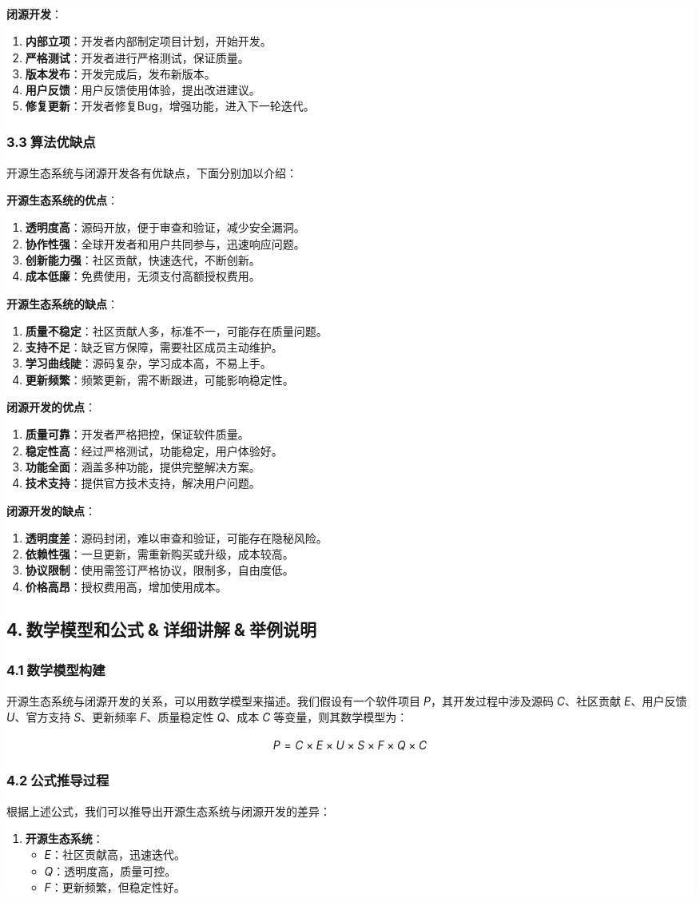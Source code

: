 **闭源开发**：

1. **内部立项**：开发者内部制定项目计划，开始开发。
2. **严格测试**：开发者进行严格测试，保证质量。
3. **版本发布**：开发完成后，发布新版本。
4. **用户反馈**：用户反馈使用体验，提出改进建议。
5. **修复更新**：开发者修复Bug，增强功能，进入下一轮迭代。

### 3.3 算法优缺点

开源生态系统与闭源开发各有优缺点，下面分别加以介绍：

**开源生态系统的优点**：

1. **透明度高**：源码开放，便于审查和验证，减少安全漏洞。
2. **协作性强**：全球开发者和用户共同参与，迅速响应问题。
3. **创新能力强**：社区贡献，快速迭代，不断创新。
4. **成本低廉**：免费使用，无须支付高额授权费用。

**开源生态系统的缺点**：

1. **质量不稳定**：社区贡献人多，标准不一，可能存在质量问题。
2. **支持不足**：缺乏官方保障，需要社区成员主动维护。
3. **学习曲线陡**：源码复杂，学习成本高，不易上手。
4. **更新频繁**：频繁更新，需不断跟进，可能影响稳定性。

**闭源开发的优点**：

1. **质量可靠**：开发者严格把控，保证软件质量。
2. **稳定性高**：经过严格测试，功能稳定，用户体验好。
3. **功能全面**：涵盖多种功能，提供完整解决方案。
4. **技术支持**：提供官方技术支持，解决用户问题。

**闭源开发的缺点**：

1. **透明度差**：源码封闭，难以审查和验证，可能存在隐秘风险。
2. **依赖性强**：一旦更新，需重新购买或升级，成本较高。
3. **协议限制**：使用需签订严格协议，限制多，自由度低。
4. **价格高昂**：授权费用高，增加使用成本。

## 4. 数学模型和公式 & 详细讲解 & 举例说明

### 4.1 数学模型构建

开源生态系统与闭源开发的关系，可以用数学模型来描述。我们假设有一个软件项目 $P$，其开发过程中涉及源码 $C$、社区贡献 $E$、用户反馈 $U$、官方支持 $S$、更新频率 $F$、质量稳定性 $Q$、成本 $C$ 等变量，则其数学模型为：

$$
P = C \times E \times U \times S \times F \times Q \times C
$$

### 4.2 公式推导过程

根据上述公式，我们可以推导出开源生态系统与闭源开发的差异：

1. **开源生态系统**：
   - $E$：社区贡献高，迅速迭代。
   - $Q$：透明度高，质量可控。
   - $F$：更新频繁，但稳定性好。
